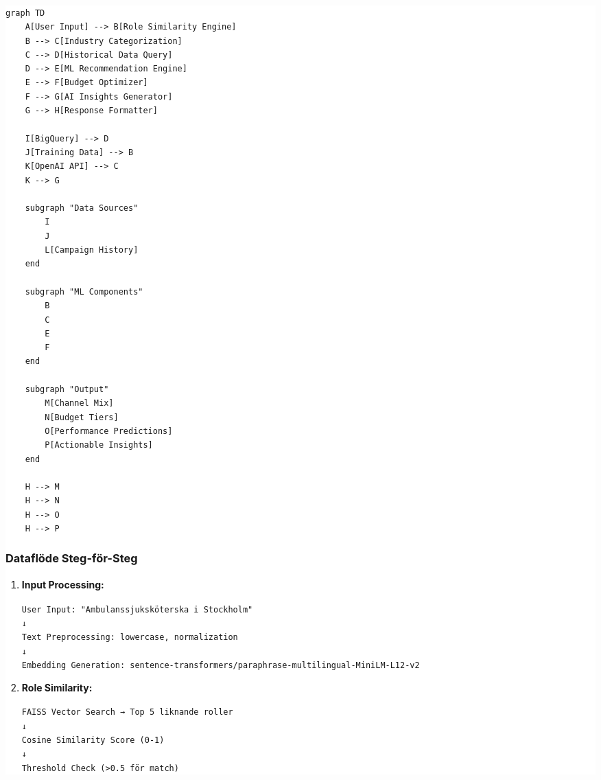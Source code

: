 ```mermaid
graph TD
    A[User Input] --> B[Role Similarity Engine]
    B --> C[Industry Categorization]
    C --> D[Historical Data Query]
    D --> E[ML Recommendation Engine]
    E --> F[Budget Optimizer]
    F --> G[AI Insights Generator]
    G --> H[Response Formatter]
    
    I[BigQuery] --> D
    J[Training Data] --> B
    K[OpenAI API] --> C
    K --> G
    
    subgraph "Data Sources"
        I
        J
        L[Campaign History]
    end
    
    subgraph "ML Components"
        B
        C
        E
        F
    end
    
    subgraph "Output"
        M[Channel Mix]
        N[Budget Tiers]
        O[Performance Predictions]
        P[Actionable Insights]
    end
    
    H --> M
    H --> N
    H --> O
    H --> P
```

### Dataflöde Steg-för-Steg

1. **Input Processing:**
   ```
   User Input: "Ambulanssjuksköterska i Stockholm"
   ↓
   Text Preprocessing: lowercase, normalization
   ↓
   Embedding Generation: sentence-transformers/paraphrase-multilingual-MiniLM-L12-v2
   ```

2. **Role Similarity:**
   ```
   FAISS Vector Search → Top 5 liknande roller
   ↓
   Cosine Similarity Score (0-1)
   ↓
   Threshold Check (>0.5 för match)
   ```
